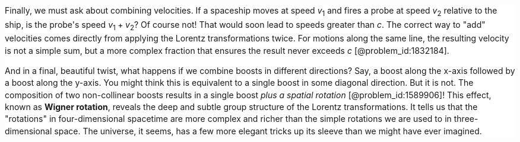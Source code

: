 Finally, we must ask about combining velocities. If a spaceship moves at speed $v_1$ and fires a probe at speed $v_2$ relative to the ship, is the probe's speed $v_1 + v_2$? Of course not! That would soon lead to speeds greater than $c$. The correct way to "add" velocities comes directly from applying the Lorentz transformations twice. For motions along the same line, the resulting velocity is not a simple sum, but a more complex fraction that ensures the result never exceeds $c$ [@problem_id:1832184].

And in a final, beautiful twist, what happens if we combine boosts in different directions? Say, a boost along the x-axis followed by a boost along the y-axis. You might think this is equivalent to a single boost in some diagonal direction. But it is not. The composition of two non-collinear boosts results in a single boost *plus a spatial rotation* [@problem_id:1589906]! This effect, known as **Wigner rotation**, reveals the deep and subtle group structure of the Lorentz transformations. It tells us that the "rotations" in four-dimensional spacetime are more complex and richer than the simple rotations we are used to in three-dimensional space. The universe, it seems, has a few more elegant tricks up its sleeve than we might have ever imagined.